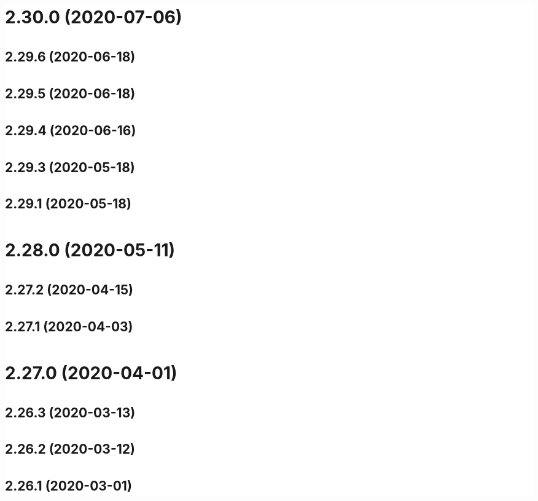
# 2.30.0 (2020-07-06)



## 2.29.6 (2020-06-18)



## 2.29.5 (2020-06-18)



## 2.29.4 (2020-06-16)



## 2.29.3 (2020-05-18)



## 2.29.1 (2020-05-18)



# 2.28.0 (2020-05-11)



## 2.27.2 (2020-04-15)



## 2.27.1 (2020-04-03)



# 2.27.0 (2020-04-01)



## 2.26.3 (2020-03-13)



## 2.26.2 (2020-03-12)



## 2.26.1 (2020-03-01)


